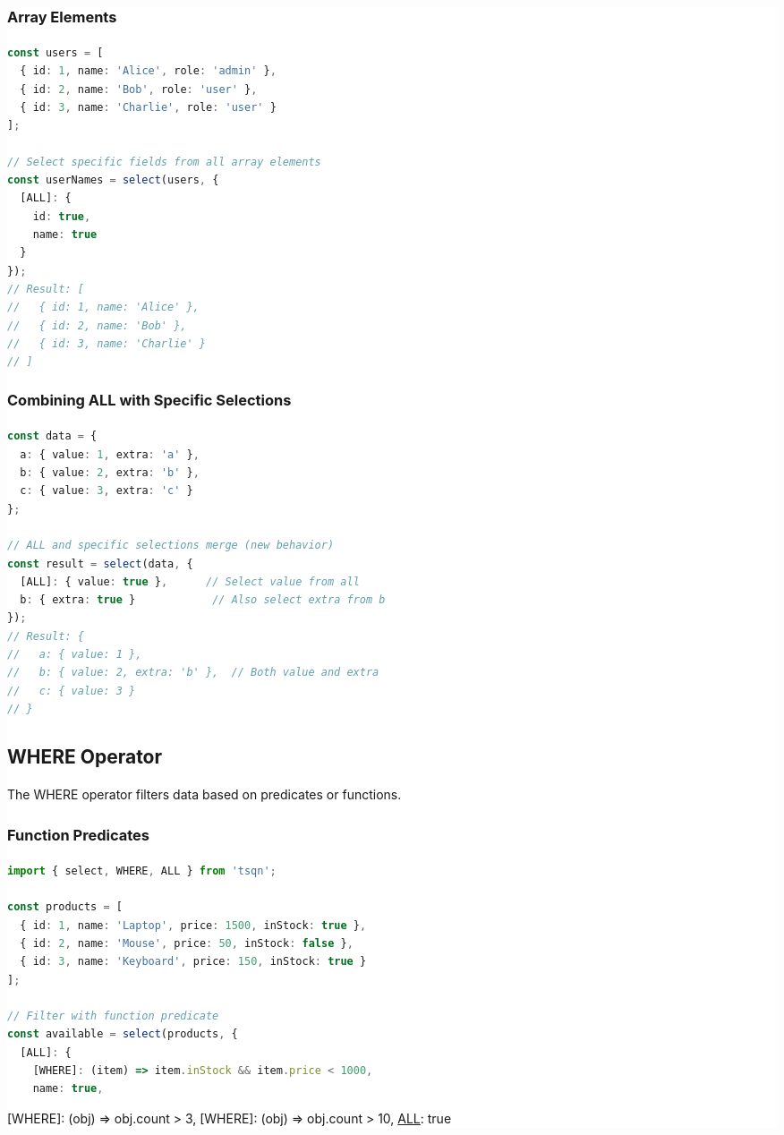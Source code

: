 ### Array Elements

```typescript
const users = [
  { id: 1, name: 'Alice', role: 'admin' },
  { id: 2, name: 'Bob', role: 'user' },
  { id: 3, name: 'Charlie', role: 'user' }
];

// Select specific fields from all array elements
const userNames = select(users, {
  [ALL]: {
    id: true,
    name: true
  }
});
// Result: [
//   { id: 1, name: 'Alice' },
//   { id: 2, name: 'Bob' },
//   { id: 3, name: 'Charlie' }
// ]
```

### Combining ALL with Specific Selections

```typescript
const data = {
  a: { value: 1, extra: 'a' },
  b: { value: 2, extra: 'b' },
  c: { value: 3, extra: 'c' }
};

// ALL and specific selections merge (new behavior)
const result = select(data, {
  [ALL]: { value: true },      // Select value from all
  b: { extra: true }            // Also select extra from b
});
// Result: {
//   a: { value: 1 },
//   b: { value: 2, extra: 'b' },  // Both value and extra
//   c: { value: 3 }
// }
```

## WHERE Operator

The WHERE operator filters data based on predicates or functions.

### Function Predicates

```typescript
import { select, WHERE, ALL } from 'tsqn';

const products = [
  { id: 1, name: 'Laptop', price: 1500, inStock: true },
  { id: 2, name: 'Mouse', price: 50, inStock: false },
  { id: 3, name: 'Keyboard', price: 150, inStock: true }
];

// Filter with function predicate
const available = select(products, {
  [ALL]: {
    [WHERE]: (item) => item.inStock && item.price < 1000,
    name: true,
```

  [ALL]: true
  [WHERE]: (obj) => obj.count > 3,
  [WHERE]: (obj) => obj.count > 10,
  [ALL]: true